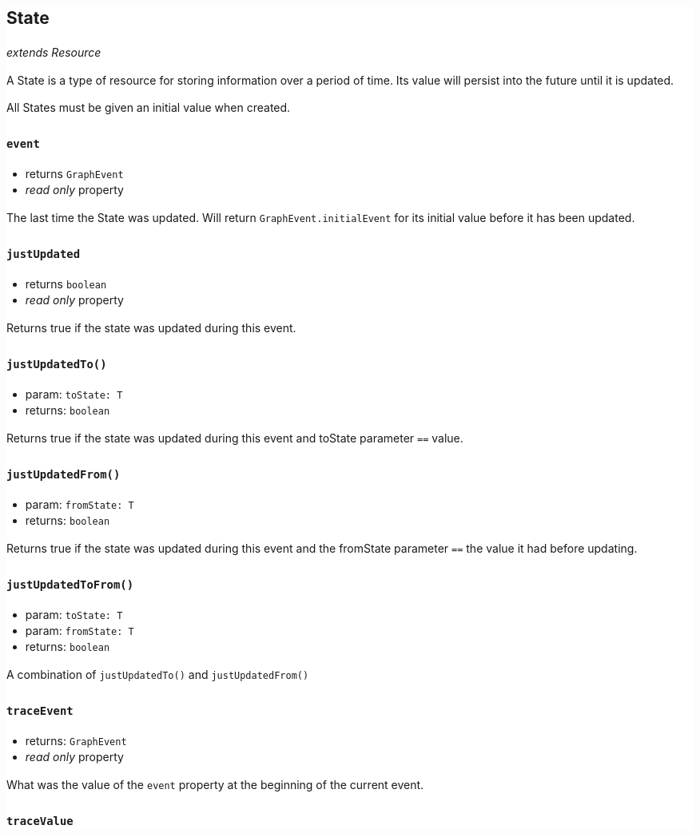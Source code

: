 ## State<T>

_extends Resource_

A State is a type of resource for storing information over a period of time.
Its value will persist into the future until it is updated.

All States must be given an initial value when created.

### `event`

* returns `GraphEvent`
* _read only_ property

The last time the State was updated.
Will return `GraphEvent.initialEvent` for its initial value before it has been updated.

### `justUpdated`

* returns `boolean`
* _read only_ property

Returns true if the state was updated during this event.

### `justUpdatedTo()`

* param: `toState: T`
* returns: `boolean`

Returns true if the state was updated during this event and toState parameter `==` value.

### `justUpdatedFrom()`

* param: `fromState: T`
* returns: `boolean`

Returns true if the state was updated during this event and the fromState parameter `==` the value it had before updating.

### `justUpdatedToFrom()`

* param: `toState: T`
* param: `fromState: T`
* returns: `boolean`

A combination of `justUpdatedTo()` and `justUpdatedFrom()`

### `traceEvent`

* returns: `GraphEvent`
* _read only_ property

What was the value of the `event` property at the beginning of the current event.

### `traceValue`
